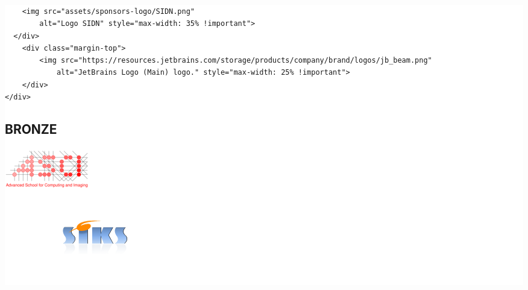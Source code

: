         <img src="assets/sponsors-logo/SIDN.png" 
            alt="Logo SIDN" style="max-width: 35% !important">
      </div>
        <div class="margin-top">
            <img src="https://resources.jetbrains.com/storage/products/company/brand/logos/jb_beam.png" 
                alt="JetBrains Logo (Main) logo." style="max-width: 25% !important">
        </div>
    </div>

  <h2 class="margin-top">BRONZE</h2>
  <div class="sponsors orga">
    <div class="margin-top">
      <img src="assets/sponsors-logo/ASCI-Logo.png" alt="Logo ASCI" style="max-width: 80%">
    </div>
    <div class="margin-top">
      <img src="assets/sponsors-logo/siks300.png" alt="Logo SIKS" style="max-width: 35%">
    </div>
    <div class="margin-top">